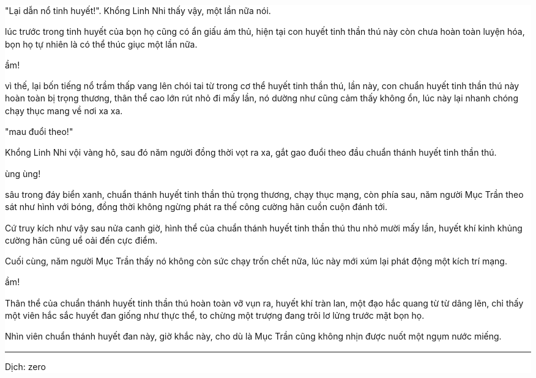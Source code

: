 "Lại dẫn nổ tinh huyết!". Khổng Linh Nhi thấy vậy, một lần nữa nói.

lúc trước trong tinh huyết của bọn họ cũng có ẩn giấu ám thủ, hiện tại con huyết tinh thần thú này còn chưa hoàn toàn luyện hóa, bọn họ tự nhiên là có thể thúc giục một lần nữa.

ầm!

vì thế, lại bốn tiếng nổ trầm thấp vang lên chói tai từ trong cơ thể huyết tinh thần thú, lần này, con chuẩn huyết tinh thần thú này hoàn toàn bị trọng thương, thân thể cao lớn rút nhỏ đi mấy lần, nó dường như cũng cảm thấy không ổn, lúc này lại nhanh chóng chạy thục mang về nơi xa xa.

"mau đuổi theo!"

Khổng Linh Nhi vội vàng hô, sau đó năm người đồng thời vọt ra xa, gắt gao đuổi theo đầu chuẩn thánh huyết tinh thần thú.

ùng ùng!

sâu trong đáy biển xanh, chuẩn thánh huyết tinh thần thủ trọng thương, chạy thục mạng, còn phía sau, năm người Mục Trần theo sát như hình với bóng, đồng thời không ngừng phát ra thế công cường hãn cuồn cuộn đánh tới.

Cứ truy kích như vậy sau nửa canh giờ, hình thể của chuẩn thánh huyết tinh thần thú thu nhỏ mười mấy lần, huyết khí kinh khủng cường hãn cũng uể oải đến cực điểm.

Cuối cùng, năm người Mục Trần thấy nó không còn sức chạy trốn chết nữa, lúc này mới xúm lại phát động một kích trí mạng.

ầm!

Thân thể của chuẩn thánh huyết tinh thần thú hoàn toàn vỡ vụn ra, huyết khí tràn lan, một đạo hắc quang từ từ dâng lẽn, chỉ thấy một viên hắc sắc huyết đan giống như thực thể, to chừng một trượng đang trôi lơ lửng trước mặt bọn họ.

Nhìn viên chuẩn thánh huyết đan này, giờ khắc này, cho dù là Mục Trần cũng không nhịn được nuốt một ngụm nước miếng.

***

Dịch: zero




